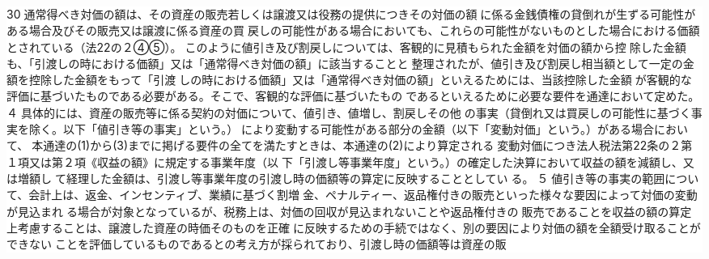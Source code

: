 
30
通常得べき対価の額は、その資産の販売若しくは譲渡又は役務の提供につきその対価の額
に係る金銭債権の貸倒れが生ずる可能性がある場合及びその販売又は譲渡に係る資産の買
戻しの可能性がある場合においても、これらの可能性がないものとした場合における価額
とされている（法22の２④⑤）。
このように値引き及び割戻しについては、客観的に見積もられた金額を対価の額から控
除した金額も、「引渡しの時における価額」又は「通常得べき対価の額」に該当することと
整理されたが、値引き及び割戻し相当額として一定の金額を控除した金額をもって「引渡
しの時における価額」又は「通常得べき対価の額」といえるためには、当該控除した金額
が客観的な評価に基づいたものである必要がある。そこで、客観的な評価に基づいたもの
であるといえるために必要な要件を通達において定めた。
４ 具体的には、資産の販売等に係る契約の対価について、値引き、値増し、割戻しその他
の事実（貸倒れ又は買戻しの可能性に基づく事実を除く。以下「値引き等の事実」という。）
により変動する可能性がある部分の金額（以下「変動対価」という。）がある場合において、
本通達の(1)から(3)までに掲げる要件の全てを満たすときは、本通達の(2)により算定される
変動対価につき法人税法第22条の２第１項又は第２項《収益の額》に規定する事業年度（以
下「引渡し等事業年度」という。）の確定した決算において収益の額を減額し、又は増額し
て経理した金額は、引渡し等事業年度の引渡し時の価額等の算定に反映することとしてい
る。
５ 値引き等の事実の範囲について、会計上は、返金、インセンティブ、業績に基づく割増
金、ペナルティー、返品権付きの販売といった様々な要因によって対価の変動が見込まれ
る場合が対象となっているが、税務上は、対価の回収が見込まれないことや返品権付きの
販売であることを収益の額の算定上考慮することは、譲渡した資産の時価そのものを正確
に反映するための手続ではなく、別の要因により対価の額を全額受け取ることができない
ことを評価しているものであるとの考え方が採られており、引渡し時の価額等は資産の販
